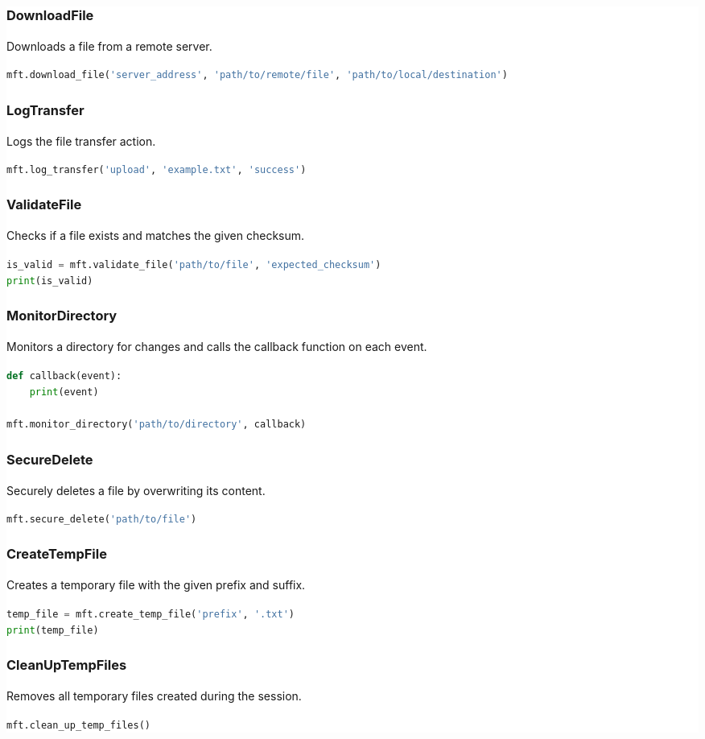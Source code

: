 ### DownloadFile

Downloads a file from a remote server.

```python
mft.download_file('server_address', 'path/to/remote/file', 'path/to/local/destination')
```

### LogTransfer

Logs the file transfer action.

```python
mft.log_transfer('upload', 'example.txt', 'success')
```

### ValidateFile

Checks if a file exists and matches the given checksum.

```python
is_valid = mft.validate_file('path/to/file', 'expected_checksum')
print(is_valid)
```

### MonitorDirectory

Monitors a directory for changes and calls the callback function on each event.

```python
def callback(event):
    print(event)

mft.monitor_directory('path/to/directory', callback)
```

### SecureDelete

Securely deletes a file by overwriting its content.

```python
mft.secure_delete('path/to/file')
```

### CreateTempFile

Creates a temporary file with the given prefix and suffix.

```python
temp_file = mft.create_temp_file('prefix', '.txt')
print(temp_file)
```

### CleanUpTempFiles

Removes all temporary files created during the session.

```python
mft.clean_up_temp_files()
```
